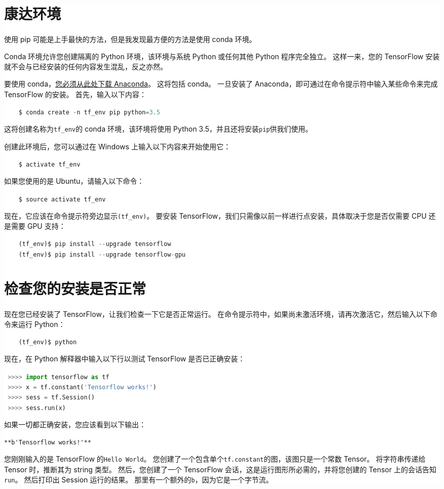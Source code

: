 # 康达环境

使用 pip 可能是上手最快的方法，但是我发现最方便的方法是使用 conda 环境。

Conda 环境允许您创建隔离的 Python 环境，该环境与系统 Python 或任何其他 Python 程序完全独立。 这样一来，您的 TensorFlow 安装就不会与已经安装的任何内容发生混乱，反之亦然。

要使用 conda，[您必须从此处下载 Anaconda](https://www.anaconda.com/download/)。 这将包括 conda。 一旦安装了 Anaconda，即可通过在命令提示符中输入某些命令来完成 TensorFlow 的安装。 首先，输入以下内容：

```py
    $ conda create -n tf_env pip python=3.5
```

这将创建名称为`tf_env`的 conda 环境，该环境将使用 Python 3.5，并且还将安装`pip`供我们使用。

创建此环境后，您可以通过在 Windows 上输入以下内容来开始使用它：

```py
    $ activate tf_env
```

如果您使用的是 Ubuntu，请输入以下命令：

```py
    $ source activate tf_env
```

现在，它应该在命令提示符旁边显示`(tf_env)`。 要安装 TensorFlow，我们只需像以前一样进行点安装，具体取决于您是否仅需要 CPU 还是需要 GPU 支持：

```py
    (tf_env)$ pip install --upgrade tensorflow
    (tf_env)$ pip install --upgrade tensorflow-gpu
```

# 检查您的安装是否正常

现在您已经安装了 TensorFlow，让我们检查一下它是否正常运行。 在命令提示符中，如果尚未激活环境，请再次激活它，然后输入以下命令来运行 Python：

```py
    (tf_env)$ python
```

现在，在 Python 解释器中输入以下行以测试 TensorFlow 是否已正确安装：

```py
 >>>> import tensorflow as tf
 >>>> x = tf.constant('Tensorflow works!')
 >>>> sess = tf.Session()
 >>>> sess.run(x)
```

如果一切都正确安装，您应该看到以下输出：

`**b'Tensorflow works!'**`

您刚刚输入的是 TensorFlow 的`Hello World`。 您创建了一个包含单个`tf.constant`的图，该图只是一个常数 Tensor。 将字符串传递给 Tensor 时，推断其为 string 类型。 然后，您创建了一个 TensorFlow 会话，这是运行图形所必需的，并将您创建的 Tensor 上的会话告知`run`。 然后打印出 Session 运行的结果。 那里有一个额外的`b`，因为它是一个字节流。
